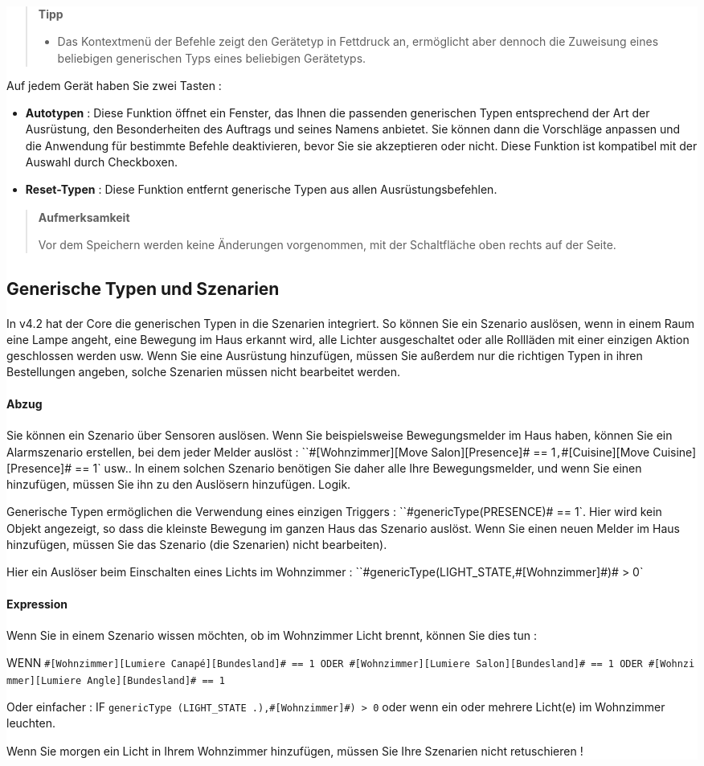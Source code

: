 > **Tipp**
>
> - Das Kontextmenü der Befehle zeigt den Gerätetyp in Fettdruck an, ermöglicht aber dennoch die Zuweisung eines beliebigen generischen Typs eines beliebigen Gerätetyps.

Auf jedem Gerät haben Sie zwei Tasten :

- **Autotypen** : Diese Funktion öffnet ein Fenster, das Ihnen die passenden generischen Typen entsprechend der Art der Ausrüstung, den Besonderheiten des Auftrags und seines Namens anbietet. Sie können dann die Vorschläge anpassen und die Anwendung für bestimmte Befehle deaktivieren, bevor Sie sie akzeptieren oder nicht. Diese Funktion ist kompatibel mit der Auswahl durch Checkboxen.

- **Reset-Typen** : Diese Funktion entfernt generische Typen aus allen Ausrüstungsbefehlen.

> **Aufmerksamkeit**
>
> Vor dem Speichern werden keine Änderungen vorgenommen, mit der Schaltfläche oben rechts auf der Seite.

## Generische Typen und Szenarien

In v4.2 hat der Core die generischen Typen in die Szenarien integriert. So können Sie ein Szenario auslösen, wenn in einem Raum eine Lampe angeht, eine Bewegung im Haus erkannt wird, alle Lichter ausgeschaltet oder alle Rollläden mit einer einzigen Aktion geschlossen werden usw. Wenn Sie eine Ausrüstung hinzufügen, müssen Sie außerdem nur die richtigen Typen in ihren Bestellungen angeben, solche Szenarien müssen nicht bearbeitet werden.

#### Abzug

Sie können ein Szenario über Sensoren auslösen. Wenn Sie beispielsweise Bewegungsmelder im Haus haben, können Sie ein Alarmszenario erstellen, bei dem jeder Melder auslöst : ``#[Wohnzimmer][Move Salon][Presence]# == 1`,`#[Cuisine][Move Cuisine][Presence]# == 1` usw.. In einem solchen Szenario benötigen Sie daher alle Ihre Bewegungsmelder, und wenn Sie einen hinzufügen, müssen Sie ihn zu den Auslösern hinzufügen. Logik.

Generische Typen ermöglichen die Verwendung eines einzigen Triggers : ``#genericType(PRESENCE)# == 1`. Hier wird kein Objekt angezeigt, so dass die kleinste Bewegung im ganzen Haus das Szenario auslöst. Wenn Sie einen neuen Melder im Haus hinzufügen, müssen Sie das Szenario (die Szenarien) nicht bearbeiten).

Hier ein Auslöser beim Einschalten eines Lichts im Wohnzimmer : ``#genericType(LIGHT_STATE,#[Wohnzimmer]#)# > 0`

#### Expression

Wenn Sie in einem Szenario wissen möchten, ob im Wohnzimmer Licht brennt, können Sie dies tun :

WENN `#[Wohnzimmer][Lumiere Canapé][Bundesland]# == 1 ODER #[Wohnzimmer][Lumiere Salon][Bundesland]# == 1 ODER #[Wohnzimmer][Lumiere Angle][Bundesland]# == 1`

Oder einfacher : IF `genericType (LIGHT_STATE .),#[Wohnzimmer]#) > 0` oder wenn ein oder mehrere Licht(e) im Wohnzimmer leuchten.

Wenn Sie morgen ein Licht in Ihrem Wohnzimmer hinzufügen, müssen Sie Ihre Szenarien nicht retuschieren !
